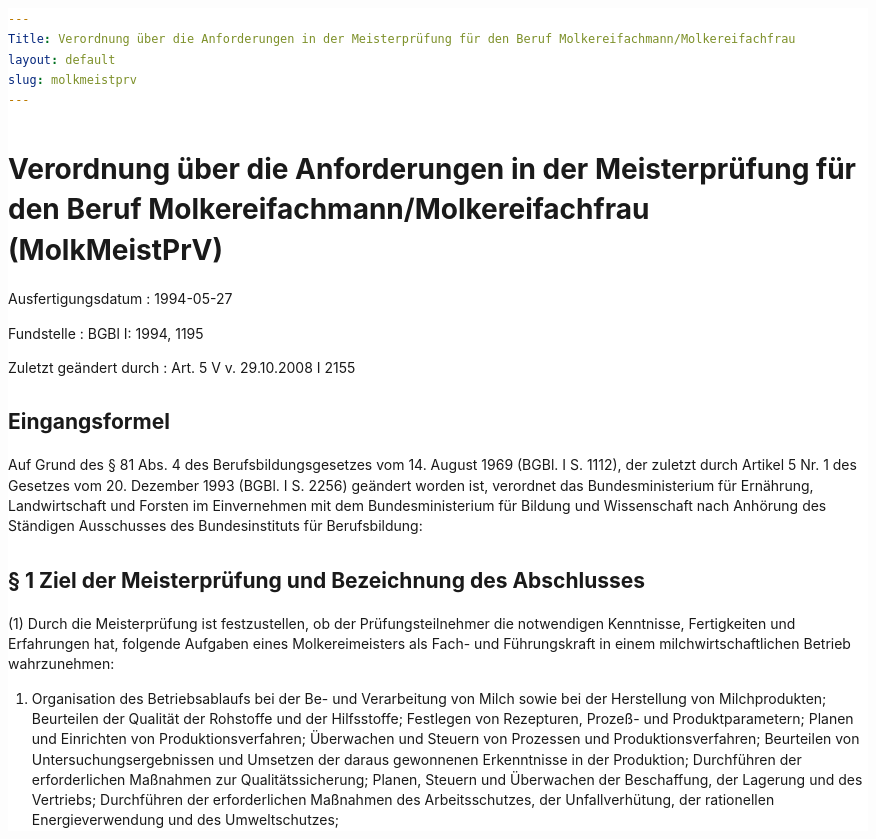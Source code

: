 ```yaml
---
Title: Verordnung über die Anforderungen in der Meisterprüfung für den Beruf Molkereifachmann/Molkereifachfrau
layout: default
slug: molkmeistprv
---
```


# Verordnung über die Anforderungen in der Meisterprüfung für den Beruf Molkereifachmann/Molkereifachfrau (MolkMeistPrV)

Ausfertigungsdatum
:   1994-05-27

Fundstelle
:   BGBl I: 1994, 1195

Zuletzt geändert durch
:   Art. 5 V v. 29.10.2008 I 2155


## Eingangsformel

Auf Grund des § 81 Abs. 4 des Berufsbildungsgesetzes vom 14. August
1969 (BGBl. I S. 1112), der zuletzt durch Artikel 5 Nr. 1 des Gesetzes
vom 20. Dezember 1993 (BGBl. I S. 2256) geändert worden ist, verordnet
das Bundesministerium für Ernährung, Landwirtschaft und Forsten im
Einvernehmen mit dem Bundesministerium für Bildung und Wissenschaft
nach Anhörung des Ständigen Ausschusses des Bundesinstituts für
Berufsbildung:


## § 1 Ziel der Meisterprüfung und Bezeichnung des Abschlusses

(1) Durch die Meisterprüfung ist festzustellen, ob der
Prüfungsteilnehmer die notwendigen Kenntnisse, Fertigkeiten und
Erfahrungen hat, folgende Aufgaben eines Molkereimeisters als Fach-
und Führungskraft in einem milchwirtschaftlichen Betrieb wahrzunehmen:

1.  Organisation des Betriebsablaufs bei der Be- und Verarbeitung von
    Milch sowie bei der Herstellung von Milchprodukten; Beurteilen der
    Qualität der Rohstoffe und der Hilfsstoffe; Festlegen von Rezepturen,
    Prozeß- und Produktparametern; Planen und Einrichten von
    Produktionsverfahren; Überwachen und Steuern von Prozessen und
    Produktionsverfahren; Beurteilen von Untersuchungsergebnissen und
    Umsetzen der daraus gewonnenen Erkenntnisse in der Produktion;
    Durchführen der erforderlichen Maßnahmen zur Qualitätssicherung;
    Planen, Steuern und Überwachen der Beschaffung, der Lagerung und des
    Vertriebs; Durchführen der erforderlichen Maßnahmen des
    Arbeitsschutzes, der Unfallverhütung, der rationellen
    Energieverwendung und des Umweltschutzes;
